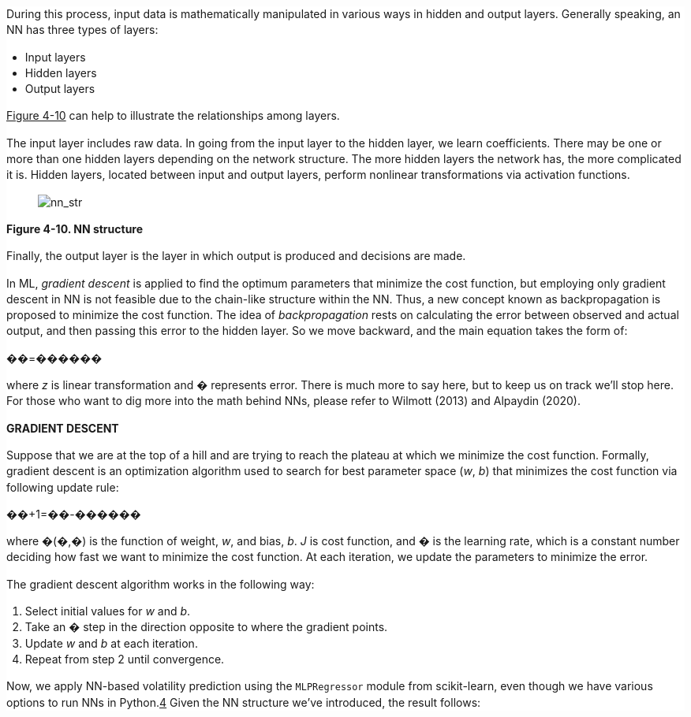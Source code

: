 During this process, input data is mathematically manipulated in various ways in hidden and output layers. Generally speaking, an NN has three types of layers:

* Input layers
* Hidden layers
* Output layers

[Figure 4-10](https://learning.oreilly.com/library/view/machine-learning-for/9781492085249/ch04.html#nn\_str) can help to illustrate the relationships among layers.

The input layer includes raw data. In going from the input layer to the hidden layer, we learn coefficients. There may be one or more than one hidden layers depending on the network structure. The more hidden layers the network has, the more complicated it is. Hidden layers, located between input and output layers, perform nonlinear transformations via activation functions.

<figure><img src="https://learning.oreilly.com/api/v2/epubs/urn:orm:book:9781492085249/files/assets/mlfr_0410.png" alt="nn_str" height="451" width="561"><figcaption></figcaption></figure>

**Figure 4-10. NN structure**

Finally, the output layer is the layer in which output is produced and decisions are made.

In ML, _gradient descent_ is applied to find the optimum parameters that minimize the cost function, but employing only gradient descent in NN is not feasible due to the chain-like structure within the NN. Thus, a new concept known as backpropagation is proposed to minimize the cost function. The idea of _backpropagation_ rests on calculating the error between observed and actual output, and then passing this error to the hidden layer. So we move backward, and the main equation takes the form of:

��=������

where _z_ is linear transformation and � represents error. There is much more to say here, but to keep us on track we’ll stop here. For those who want to dig more into the math behind NNs, please refer to Wilmott (2013) and Alpaydin (2020).

**GRADIENT DESCENT**

Suppose that we are at the top of a hill and are trying to reach the plateau at which we minimize the cost function. Formally, gradient descent is an optimization algorithm used to search for best parameter space (_w_, _b_) that minimizes the cost function via following update rule:

��+1=��-������

where �(�,�) is the function of weight, _w_, and bias, _b_. _J_ is cost function, and � is the learning rate, which is a constant number deciding how fast we want to minimize the cost function. At each iteration, we update the parameters to minimize the error.

The gradient descent algorithm works in the following way:

1. Select initial values for _w_ and _b_.
2. Take an � step in the direction opposite to where the gradient points.
3. Update _w_ and _b_ at each iteration.
4. Repeat from step 2 until convergence.

Now, we apply NN-based volatility prediction using the `MLPRegressor` module from scikit-learn, even though we have various options to run NNs in Python.[4](https://learning.oreilly.com/library/view/machine-learning-for/9781492085249/ch04.html#idm45737237868960) Given the NN structure we’ve introduced, the result follows:
